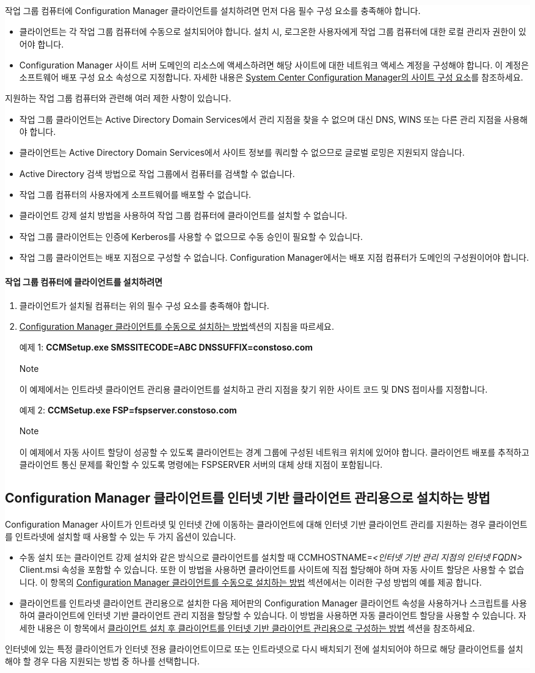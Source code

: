  작업 그룹 컴퓨터에 Configuration Manager 클라이언트를 설치하려면 먼저 다음 필수 구성 요소를 충족해야 합니다.  

-   클라이언트는 각 작업 그룹 컴퓨터에 수동으로 설치되어야 합니다. 설치 시, 로그온한 사용자에게 작업 그룹 컴퓨터에 대한 로컬 관리자 권한이 있어야 합니다.  

-   Configuration Manager 사이트 서버 도메인의 리소스에 액세스하려면 해당 사이트에 대한 네트워크 액세스 계정을 구성해야 합니다. 이 계정은 소프트웨어 배포 구성 요소 속성으로 지정합니다. 자세한 내용은 [System Center Configuration Manager의 사이트 구성 요소](../../../core/servers/deploy/configure/site-components.md)를 참조하세요.  

 지원하는 작업 그룹 컴퓨터와 관련해 여러 제한 사항이 있습니다.  

-   작업 그룹 클라이언트는 Active Directory Domain Services에서 관리 지점을 찾을 수 없으며 대신 DNS, WINS 또는 다른 관리 지점을 사용해야 합니다.  

-   클라이언트는 Active Directory Domain Services에서 사이트 정보를 쿼리할 수 없으므로 글로벌 로밍은 지원되지 않습니다.  

-   Active Directory 검색 방법으로 작업 그룹에서 컴퓨터를 검색할 수 없습니다.  

-   작업 그룹 컴퓨터의 사용자에게 소프트웨어를 배포할 수 없습니다.  

-   클라이언트 강제 설치 방법을 사용하여 작업 그룹 컴퓨터에 클라이언트를 설치할 수 없습니다.  

-   작업 그룹 클라이언트는 인증에 Kerberos를 사용할 수 없으므로 수동 승인이 필요할 수 있습니다.  

-   작업 그룹 클라이언트는 배포 지점으로 구성할 수 없습니다. Configuration Manager에서는 배포 지점 컴퓨터가 도메인의 구성원이어야 합니다.  

#### <a name="to-install-the-client-on-workgroup-computers"></a>작업 그룹 컴퓨터에 클라이언트를 설치하려면  

1.  클라이언트가 설치될 컴퓨터는 위의 필수 구성 요소를 충족해야 합니다.  

2.  [Configuration Manager 클라이언트를 수동으로 설치하는 방법](#BKMK_Manual)섹션의 지침을 따르세요.  

     예제 1: **CCMSetup.exe SMSSITECODE=ABC DNSSUFFIX=constoso.com**  

    > [!NOTE]  
    >  이 예제에서는 인트라넷 클라이언트 관리용 클라이언트를 설치하고 관리 지점을 찾기 위한 사이트 코드 및 DNS 접미사를 지정합니다.  

     예제 2: **CCMSetup.exe FSP=fspserver.constoso.com**  

    > [!NOTE]  
    >  이 예제에서 자동 사이트 할당이 성공할 수 있도록 클라이언트는 경계 그룹에 구성된 네트워크 위치에 있어야 합니다. 클라이언트 배포를 추적하고 클라이언트 통신 문제를 확인할 수 있도록 명령에는 FSPSERVER 서버의 대체 상태 지점이 포함됩니다.  

##  <a name="a-namebkmkclientinterneta-how-to-install-configuration-manager-clients-for-internet-based-client-management"></a><a name="BKMK_ClientInternet"></a> Configuration Manager 클라이언트를 인터넷 기반 클라이언트 관리용으로 설치하는 방법  
 Configuration Manager 사이트가 인트라넷 및 인터넷 간에 이동하는 클라이언트에 대해 인터넷 기반 클라이언트 관리를 지원하는 경우 클라이언트를 인트라넷에 설치할 때 사용할 수 있는 두 가지 옵션이 있습니다.  

-   수동 설치 또는 클라이언트 강제 설치와 같은 방식으로 클라이언트를 설치할 때 CCMHOSTNAME=*&lt;인터넷 기반 관리 지점의 인터넷 FQDN\>* Client.msi 속성을 포함할 수 있습니다. 또한 이 방법을 사용하면 클라이언트를 사이트에 직접 할당해야 하며 자동 사이트 할당은 사용할 수 없습니다. 이 항목의 [Configuration Manager 클라이언트를 수동으로 설치하는 방법](#BKMK_Manual) 섹션에서는 이러한 구성 방법의 예를 제공 합니다.  

-   클라이언트를 인트라넷 클라이언트 관리용으로 설치한 다음 제어판의 Configuration Manager 클라이언트 속성을 사용하거나 스크립트를 사용하여 클라이언트에 인터넷 기반 클라이언트 관리 지점을 할당할 수 있습니다. 이 방법을 사용하면 자동 클라이언트 할당을 사용할 수 있습니다. 자세한 내용은 이 항목에서 [클라이언트 설치 후 클라이언트를 인터넷 기반 클라이언트 관리용으로 구성하는 방법](#BKMK_ConfigureIBCM_MP) 섹션을 참조하세요.  

 인터넷에 있는 특정 클라이언트가 인터넷 전용 클라이언트이므로 또는 인트라넷으로 다시 배치되기 전에 설치되어야 하므로 해당 클라이언트를 설치해야 할 경우 다음 지원되는 방법 중 하나를 선택합니다.  
